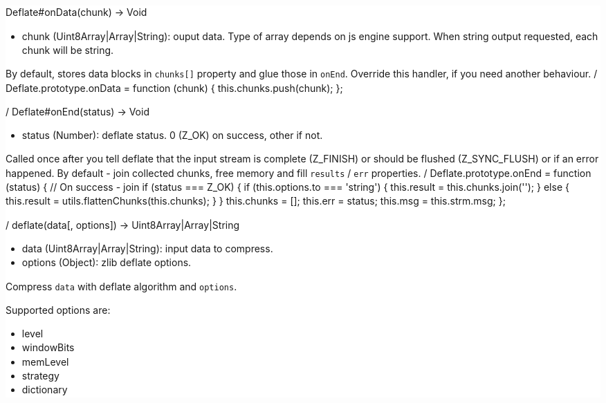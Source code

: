 


## [](../doc/jquery/jszip/dist/jszip.js#L4852)

Deflate#onData(chunk) -> Void 
- chunk (Uint8Array|Array|String): ouput data. Type of array depends 
on js engine support. When string output requested, each chunk 
will be string. 

By default, stores data blocks in `chunks[]` property and glue 
those in `onEnd`. Override this handler, if you need another behaviour. 
/ 
Deflate.prototype.onData = function (chunk) { 
this.chunks.push(chunk); 
}; 


/ 
Deflate#onEnd(status) -> Void 
- status (Number): deflate status. 0 (Z_OK) on success, 
other if not. 

Called once after you tell deflate that the input stream is 
complete (Z_FINISH) or should be flushed (Z_SYNC_FLUSH) 
or if an error happened. By default - join collected chunks, 
free memory and fill `results` / `err` properties. 
/ 
Deflate.prototype.onEnd = function (status) { 
// On success - join 
if (status === Z_OK) { 
if (this.options.to === 'string') { 
this.result = this.chunks.join(''); 
} else { 
this.result = utils.flattenChunks(this.chunks); 
} 
} 
this.chunks = []; 
this.err = status; 
this.msg = this.strm.msg; 
}; 


/ 
deflate(data[, options]) -> Uint8Array|Array|String 
- data (Uint8Array|Array|String): input data to compress. 
- options (Object): zlib deflate options. 

Compress `data` with deflate algorithm and `options`. 

Supported options are: 

- level 
- windowBits 
- memLevel 
- strategy 
- dictionary 
